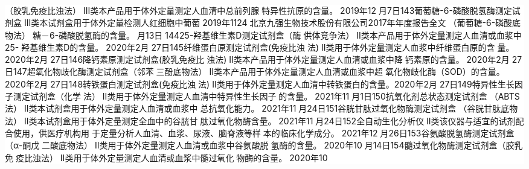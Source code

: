 （胶乳免疫比浊法）
Ⅲ类本产品用于体外定量测定人血清中总前列腺
特异性抗原的含量。
2019年12
月7日143葡萄糖-6-磷酸脱氢酶测定试剂盒
Ⅲ类本试剂盒用于体外定量检测人红细胞中葡萄
2019年1124
北京九强生物技术股份有限公司2017年年度报告全文
（葡萄糖-6-磷酸底物法）
糖－6-磷酸脱氢酶的含量。
月13日
14425-羟基维生素D测定试剂盒（酶
供体竞争法）
Ⅱ类本产品用于体外定量测定人血清或血浆中25-
羟基维生素D的含量。
2020年2月
27日145纤维蛋白原测定试剂盒(免疫比浊
法)
Ⅱ类用于体外定量测定人血浆中纤维蛋白原的含
量。
2020年2月
27日146降钙素原测定试剂盒(胶乳免疫比
浊法)
Ⅱ类本产品用于体外定量测定人血清或血浆中降
钙素原的含量。
2020年2月
27日147超氧化物歧化酶测定试剂盒（邻苯
三酚底物法）
Ⅱ类本产品用于体外定量测定人血清或血浆中超
氧化物歧化酶（SOD）的含量。
2020年2月
27日148转铁蛋白测定试剂盒(免疫比浊
法)
Ⅱ类用于体外定量测定人血清中转铁蛋白的含量。2020年2月
27日149特异性生长因子测定试剂盒（化学
法）
Ⅱ类用于体外定量测定人血清中特异性生长因子
的含量。
2021年11
月1日150抗氧化剂总状态测定试剂盒
（ABTS法）
Ⅱ类本试剂盒用于体外定量测定人血清或血浆中
总抗氧化能力。
2021年11
月24日151谷胱甘肽过氧化物酶测定试剂盒
（谷胱甘肽底物法）
Ⅱ类本试剂盒用于体外定量测定全血中的谷胱甘
肽过氧化物酶含量。
2021年11
月24日152全自动生化分析仪
Ⅱ类该仪器与适宜的试剂配合使用，供医疗机构用
于定量分析人血清、血浆、尿液、脑脊液等样
本的临床化学成分。
2021年12
月26日153谷氨酸脱氢酶测定试剂盒（α-酮戊
二酸底物法）
Ⅱ类用于体外定量测定人血清或血浆中谷氨酸脱
氢酶的含量。
2020年10
月14日154髓过氧化物酶测定试剂盒（胶乳免
疫比浊法）
Ⅱ类用于体外定量测定人血清或血浆中髓过氧化
物酶的含量。
2020年10